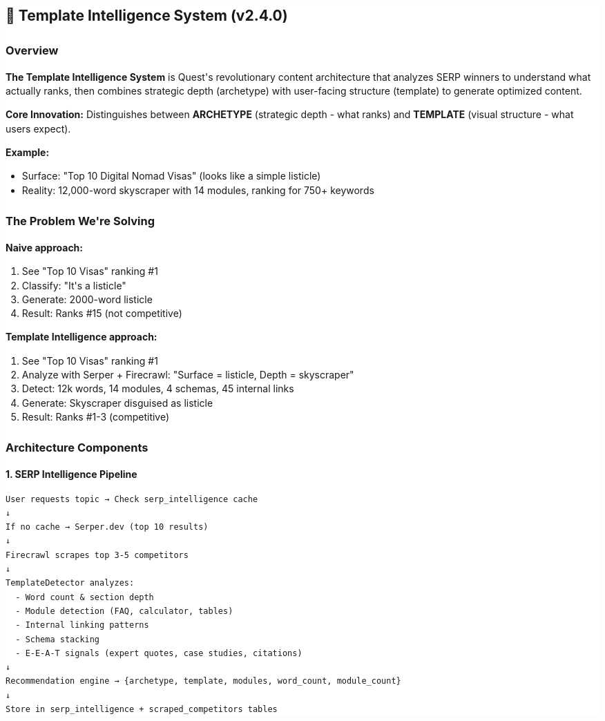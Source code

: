 
## 🎨 Template Intelligence System (v2.4.0)

### Overview

**The Template Intelligence System** is Quest's revolutionary content architecture that analyzes SERP winners to understand what actually ranks, then combines strategic depth (archetype) with user-facing structure (template) to generate optimized content.

**Core Innovation:** Distinguishes between **ARCHETYPE** (strategic depth - what ranks) and **TEMPLATE** (visual structure - what users expect).

**Example:**
- Surface: "Top 10 Digital Nomad Visas" (looks like a simple listicle)
- Reality: 12,000-word skyscraper with 14 modules, ranking for 750+ keywords

### The Problem We're Solving

**Naive approach:**
1. See "Top 10 Visas" ranking #1
2. Classify: "It's a listicle"
3. Generate: 2000-word listicle
4. Result: Ranks #15 (not competitive)

**Template Intelligence approach:**
1. See "Top 10 Visas" ranking #1
2. Analyze with Serper + Firecrawl: "Surface = listicle, Depth = skyscraper"
3. Detect: 12k words, 14 modules, 4 schemas, 45 internal links
4. Generate: Skyscraper disguised as listicle
5. Result: Ranks #1-3 (competitive)

### Architecture Components

**1. SERP Intelligence Pipeline**
```
User requests topic → Check serp_intelligence cache
↓
If no cache → Serper.dev (top 10 results)
↓
Firecrawl scrapes top 3-5 competitors
↓
TemplateDetector analyzes:
  - Word count & section depth
  - Module detection (FAQ, calculator, tables)
  - Internal linking patterns
  - Schema stacking
  - E-E-A-T signals (expert quotes, case studies, citations)
↓
Recommendation engine → {archetype, template, modules, word_count, module_count}
↓
Store in serp_intelligence + scraped_competitors tables
```
